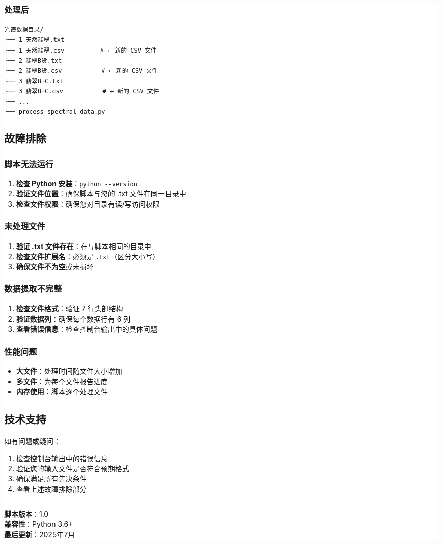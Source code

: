 ### 处理后

```
光谱数据目录/
├── 1 天然翡翠.txt
├── 1 天然翡翠.csv          # ← 新的 CSV 文件
├── 2 翡翠B货.txt
├── 2 翡翠B货.csv           # ← 新的 CSV 文件
├── 3 翡翠B+C.txt
├── 3 翡翠B+C.csv           # ← 新的 CSV 文件
├── ...
└── process_spectral_data.py
```

## 故障排除

### 脚本无法运行

1. **检查 Python 安装**：`python --version`
2. **验证文件位置**：确保脚本与您的 .txt 文件在同一目录中
3. **检查文件权限**：确保您对目录有读/写访问权限

### 未处理文件

1. **验证 .txt 文件存在**：在与脚本相同的目录中
2. **检查文件扩展名**：必须是 `.txt`（区分大小写）
3. **确保文件不为空**或未损坏

### 数据提取不完整

1. **检查文件格式**：验证 7 行头部结构
2. **验证数据列**：确保每个数据行有 6 列
3. **查看错误信息**：检查控制台输出中的具体问题

### 性能问题

- **大文件**：处理时间随文件大小增加
- **多文件**：为每个文件报告进度
- **内存使用**：脚本逐个处理文件

## 技术支持

如有问题或疑问：

1. 检查控制台输出中的错误信息
2. 验证您的输入文件是否符合预期格式
3. 确保满足所有先决条件
4. 查看上述故障排除部分

---

**脚本版本**：1.0  
**兼容性**：Python 3.6+  
**最后更新**：2025年7月

